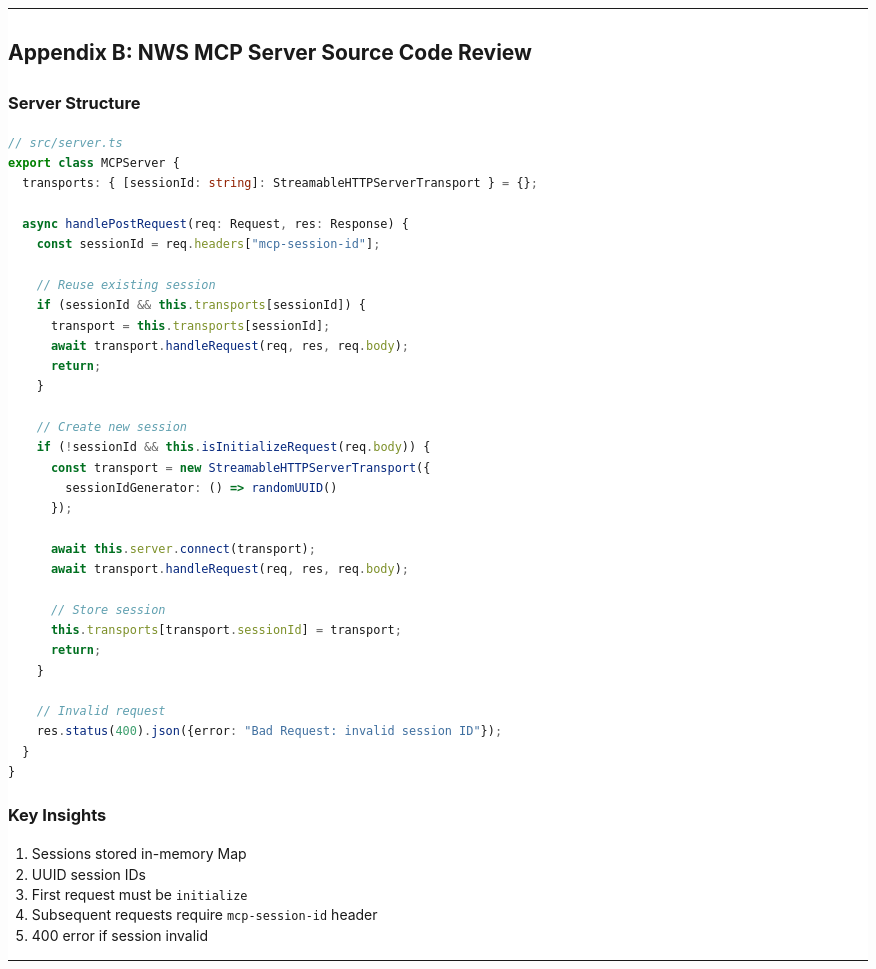```bash
```

---

## Appendix B: NWS MCP Server Source Code Review

### Server Structure
```typescript
// src/server.ts
export class MCPServer {
  transports: { [sessionId: string]: StreamableHTTPServerTransport } = {};

  async handlePostRequest(req: Request, res: Response) {
    const sessionId = req.headers["mcp-session-id"];

    // Reuse existing session
    if (sessionId && this.transports[sessionId]) {
      transport = this.transports[sessionId];
      await transport.handleRequest(req, res, req.body);
      return;
    }

    // Create new session
    if (!sessionId && this.isInitializeRequest(req.body)) {
      const transport = new StreamableHTTPServerTransport({
        sessionIdGenerator: () => randomUUID()
      });

      await this.server.connect(transport);
      await transport.handleRequest(req, res, req.body);

      // Store session
      this.transports[transport.sessionId] = transport;
      return;
    }

    // Invalid request
    res.status(400).json({error: "Bad Request: invalid session ID"});
  }
}
```

### Key Insights
1. Sessions stored in-memory Map
2. UUID session IDs
3. First request must be `initialize`
4. Subsequent requests require `mcp-session-id` header
5. 400 error if session invalid

---
